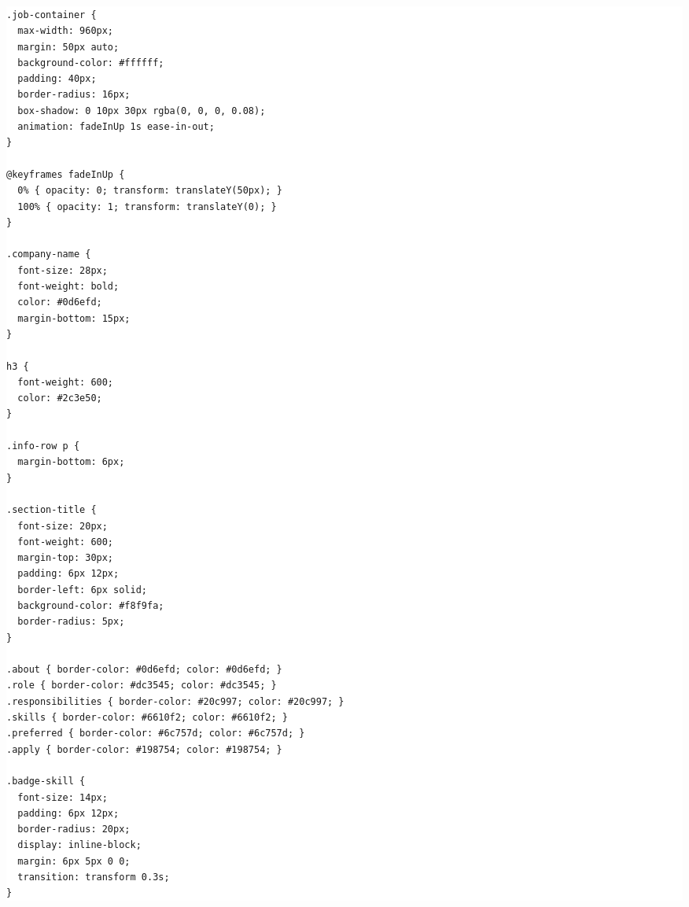     .job-container {
      max-width: 960px;
      margin: 50px auto;
      background-color: #ffffff;
      padding: 40px;
      border-radius: 16px;
      box-shadow: 0 10px 30px rgba(0, 0, 0, 0.08);
      animation: fadeInUp 1s ease-in-out;
    }

    @keyframes fadeInUp {
      0% { opacity: 0; transform: translateY(50px); }
      100% { opacity: 1; transform: translateY(0); }
    }

    .company-name {
      font-size: 28px;
      font-weight: bold;
      color: #0d6efd;
      margin-bottom: 15px;
    }

    h3 {
      font-weight: 600;
      color: #2c3e50;
    }

    .info-row p {
      margin-bottom: 6px;
    }

    .section-title {
      font-size: 20px;
      font-weight: 600;
      margin-top: 30px;
      padding: 6px 12px;
      border-left: 6px solid;
      background-color: #f8f9fa;
      border-radius: 5px;
    }

    .about { border-color: #0d6efd; color: #0d6efd; }
    .role { border-color: #dc3545; color: #dc3545; }
    .responsibilities { border-color: #20c997; color: #20c997; }
    .skills { border-color: #6610f2; color: #6610f2; }
    .preferred { border-color: #6c757d; color: #6c757d; }
    .apply { border-color: #198754; color: #198754; }

    .badge-skill {
      font-size: 14px;
      padding: 6px 12px;
      border-radius: 20px;
      display: inline-block;
      margin: 6px 5px 0 0;
      transition: transform 0.3s;
    }
